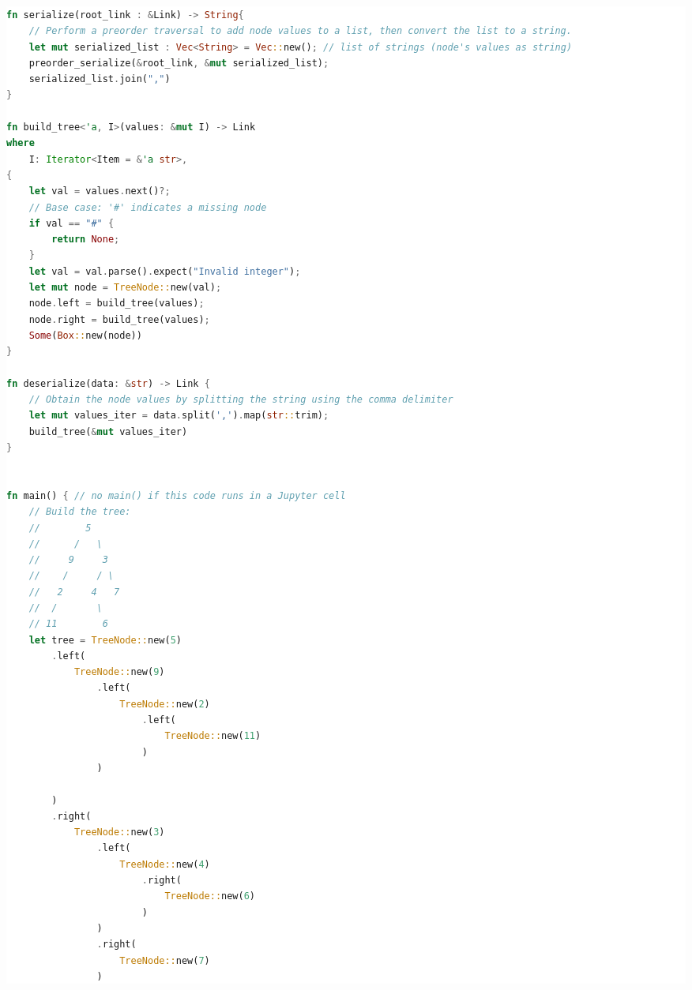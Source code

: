 ```rust
fn serialize(root_link : &Link) -> String{
    // Perform a preorder traversal to add node values to a list, then convert the list to a string.
    let mut serialized_list : Vec<String> = Vec::new(); // list of strings (node's values as string)
    preorder_serialize(&root_link, &mut serialized_list);
    serialized_list.join(",")
}

fn build_tree<'a, I>(values: &mut I) -> Link
where
    I: Iterator<Item = &'a str>,
{
    let val = values.next()?;
    // Base case: '#' indicates a missing node
    if val == "#" {
        return None;
    }
    let val = val.parse().expect("Invalid integer");
    let mut node = TreeNode::new(val);
    node.left = build_tree(values);
    node.right = build_tree(values);
    Some(Box::new(node))
}

fn deserialize(data: &str) -> Link {
    // Obtain the node values by splitting the string using the comma delimiter
    let mut values_iter = data.split(',').map(str::trim);
    build_tree(&mut values_iter)
}


fn main() { // no main() if this code runs in a Jupyter cell 
    // Build the tree:
    //        5
    //      /   \
    //     9     3
    //    /     / \
    //   2     4   7
    //  /       \
    // 11        6
    let tree = TreeNode::new(5)
        .left(
            TreeNode::new(9)
                .left(
                    TreeNode::new(2)
                        .left(
                            TreeNode::new(11)
                        )
                )
                
        )
        .right(
            TreeNode::new(3)
                .left(
                    TreeNode::new(4)
                        .right(
                            TreeNode::new(6)
                        )
                )
                .right(
                    TreeNode::new(7)
                )
```